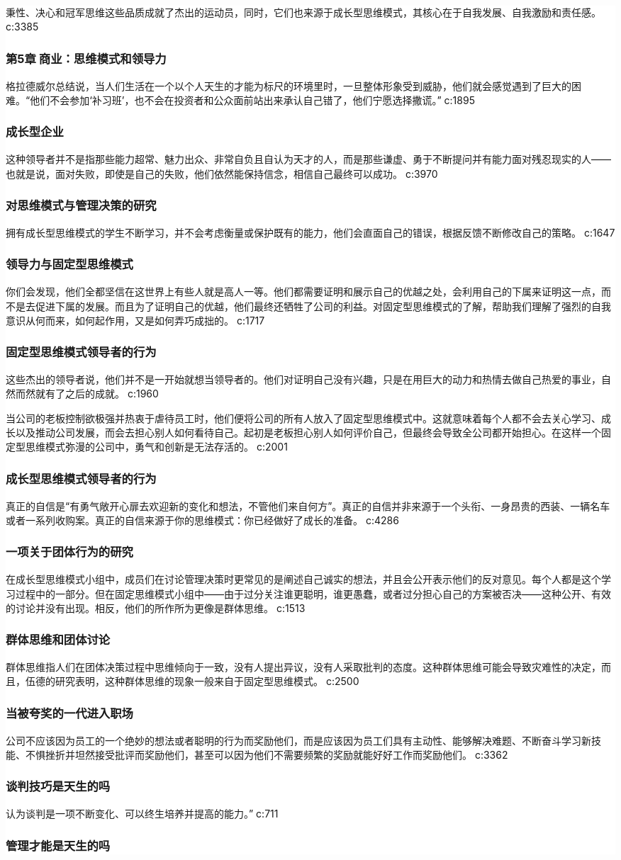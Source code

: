 秉性、决心和冠军思维这些品质成就了杰出的运动员，同时，它们也来源于成长型思维模式，其核心在于自我发展、自我激励和责任感。 c:3385

### 第5章 商业：思维模式和领导力

格拉德威尔总结说，当人们生活在一个以个人天生的才能为标尺的环境里时，一旦整体形象受到威胁，他们就会感觉遇到了巨大的困难。“他们不会参加‘补习班’，也不会在投资者和公众面前站出来承认自己错了，他们宁愿选择撒谎。” c:1895

### 成长型企业

这种领导者并不是指那些能力超常、魅力出众、非常自负且自认为天才的人，而是那些谦虚、勇于不断提问并有能力面对残忍现实的人——也就是说，面对失败，即使是自己的失败，他们依然能保持信念，相信自己最终可以成功。 c:3970

### 对思维模式与管理决策的研究

拥有成长型思维模式的学生不断学习，并不会考虑衡量或保护既有的能力，他们会直面自己的错误，根据反馈不断修改自己的策略。 c:1647

### 领导力与固定型思维模式

你们会发现，他们全都坚信在这世界上有些人就是高人一等。他们都需要证明和展示自己的优越之处，会利用自己的下属来证明这一点，而不是去促进下属的发展。而且为了证明自己的优越，他们最终还牺牲了公司的利益。对固定型思维模式的了解，帮助我们理解了强烈的自我意识从何而来，如何起作用，又是如何弄巧成拙的。 c:1717

### 固定型思维模式领导者的行为

这些杰出的领导者说，他们并不是一开始就想当领导者的。他们对证明自己没有兴趣，只是在用巨大的动力和热情去做自己热爱的事业，自然而然就有了之后的成就。 c:1960

当公司的老板控制欲极强并热衷于虐待员工时，他们便将公司的所有人放入了固定型思维模式中。这就意味着每个人都不会去关心学习、成长以及推动公司发展，而会去担心别人如何看待自己。起初是老板担心别人如何评价自己，但最终会导致全公司都开始担心。在这样一个固定型思维模式弥漫的公司中，勇气和创新是无法存活的。 c:2001

### 成长型思维模式领导者的行为

真正的自信是“有勇气敞开心扉去欢迎新的变化和想法，不管他们来自何方”。真正的自信并非来源于一个头衔、一身昂贵的西装、一辆名车或者一系列收购案。真正的自信来源于你的思维模式：你已经做好了成长的准备。 c:4286

### 一项关于团体行为的研究

在成长型思维模式小组中，成员们在讨论管理决策时更常见的是阐述自己诚实的想法，并且会公开表示他们的反对意见。每个人都是这个学习过程中的一部分。但在固定思维模式小组中——由于过分关注谁更聪明，谁更愚蠢，或者过分担心自己的方案被否决——这种公开、有效的讨论并没有出现。相反，他们的所作所为更像是群体思维。 c:1513

### 群体思维和团体讨论

群体思维指人们在团体决策过程中思维倾向于一致，没有人提出异议，没有人采取批判的态度。这种群体思维可能会导致灾难性的决定，而且，伍德的研究表明，这种群体思维的现象一般来自于固定型思维模式。 c:2500

### 当被夸奖的一代进入职场

公司不应该因为员工的一个绝妙的想法或者聪明的行为而奖励他们，而是应该因为员工们具有主动性、能够解决难题、不断奋斗学习新技能、不惧挫折并坦然接受批评而奖励他们，甚至可以因为他们不需要频繁的奖励就能好好工作而奖励他们。 c:3362

### 谈判技巧是天生的吗

认为谈判是一项不断变化、可以终生培养并提高的能力。” c:711

### 管理才能是天生的吗

